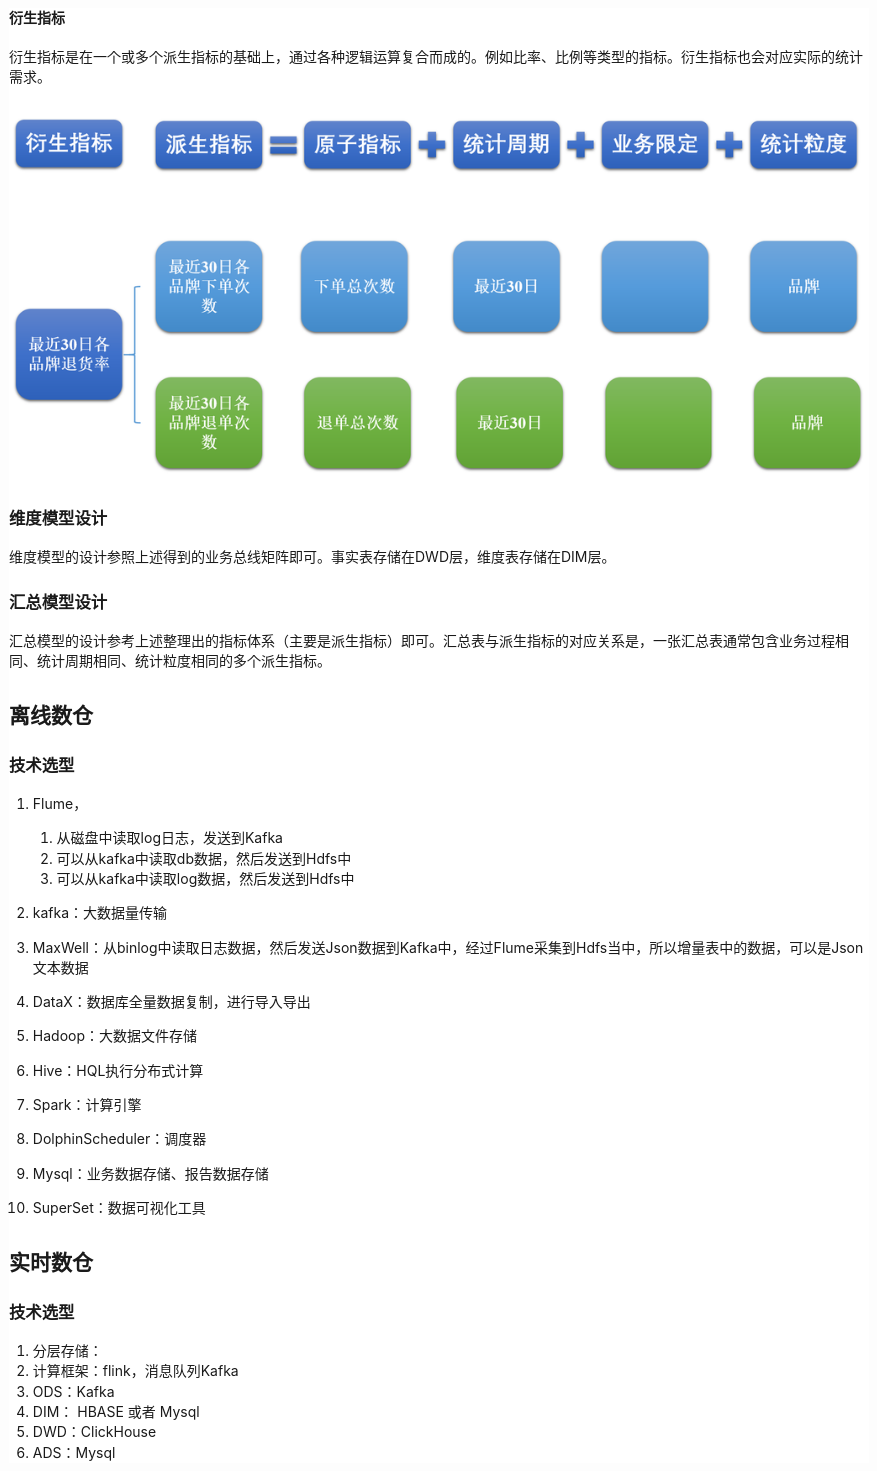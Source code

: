 #### 衍生指标

衍生指标是在一个或多个派生指标的基础上，通过各种逻辑运算复合而成的。例如比率、比例等类型的指标。衍生指标也会对应实际的统计需求。

![image-20230217095819794](img/image-20230217095819794.png)

### 维度模型设计

维度模型的设计参照上述得到的业务总线矩阵即可。事实表存储在DWD层，维度表存储在DIM层。

### **汇总模型设计**

汇总模型的设计参考上述整理出的指标体系（主要是派生指标）即可。汇总表与派生指标的对应关系是，一张汇总表通常包含业务过程相同、统计周期相同、统计粒度相同的多个派生指标。

## 离线数仓

### 技术选型

1. Flume，
   1. 从磁盘中读取log日志，发送到Kafka
   2. 可以从kafka中读取db数据，然后发送到Hdfs中
   3. 可以从kafka中读取log数据，然后发送到Hdfs中

2. kafka：大数据量传输
3. MaxWell：从binlog中读取日志数据，然后发送Json数据到Kafka中，经过Flume采集到Hdfs当中，所以增量表中的数据，可以是Json文本数据
4. DataX：数据库全量数据复制，进行导入导出
5. Hadoop：大数据文件存储
6. Hive：HQL执行分布式计算
7. Spark：计算引擎
8. DolphinScheduler：调度器
9. Mysql：业务数据存储、报告数据存储
10. SuperSet：数据可视化工具



## 实时数仓

### 技术选型

1. 分层存储：
2. 计算框架：flink，消息队列Kafka
3. ODS：Kafka
4. DIM： HBASE 或者 Mysql
5. DWD：ClickHouse
6. ADS：Mysql

